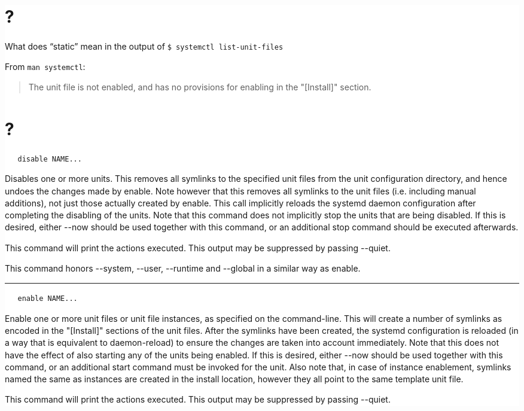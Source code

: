 # ?

What does “static” mean in the output of `$ systemctl list-unit-files`

From `man systemctl`:

> The  unit file  is  not enabled,  and  has  no provisions  for  enabling in  the
> "[Install]" section.

# ?

       disable NAME...

Disables one or more units.
This  removes  all   symlinks  to  the  specified  unit  files   from  the  unit
configuration directory, and hence undoes the changes made by enable.
Note however  that this removes all  symlinks to the unit  files (i.e. including
manual additions), not just those actually created by enable.
This call implicitly  reloads the systemd daemon  configuration after completing
the disabling of the units.
Note  that this  command  does not  implicitly  stop the  units  that are  being
disabled.
If this is desired,  either --now should be used together  with this command, or
an additional stop command should be executed afterwards.

This command will print the actions executed.
This output may be suppressed by passing --quiet.

This command honors --system, --user, --runtime and --global in a similar way as
enable.

---

       enable NAME...

Enable  one or  more unit  files or  unit file  instances, as  specified on  the
command-line.
This will create a number of symlinks  as encoded in the "[Install]" sections of
the unit files.
After the symlinks have been created,  the systemd configuration is reloaded (in
a way that is equivalent to daemon-reload)  to ensure the changes are taken into
account immediately.
Note that this does not have the effect  of also starting any of the units being
enabled.
If this is desired,  either --now should be used together  with this command, or
an additional start command must be invoked for the unit.
Also  note that,  in case  of instance  enablement, symlinks  named the  same as
instances are  created in the  install location, however  they all point  to the
same template unit file.

This command will print the actions executed.
This output may be suppressed by passing --quiet.
